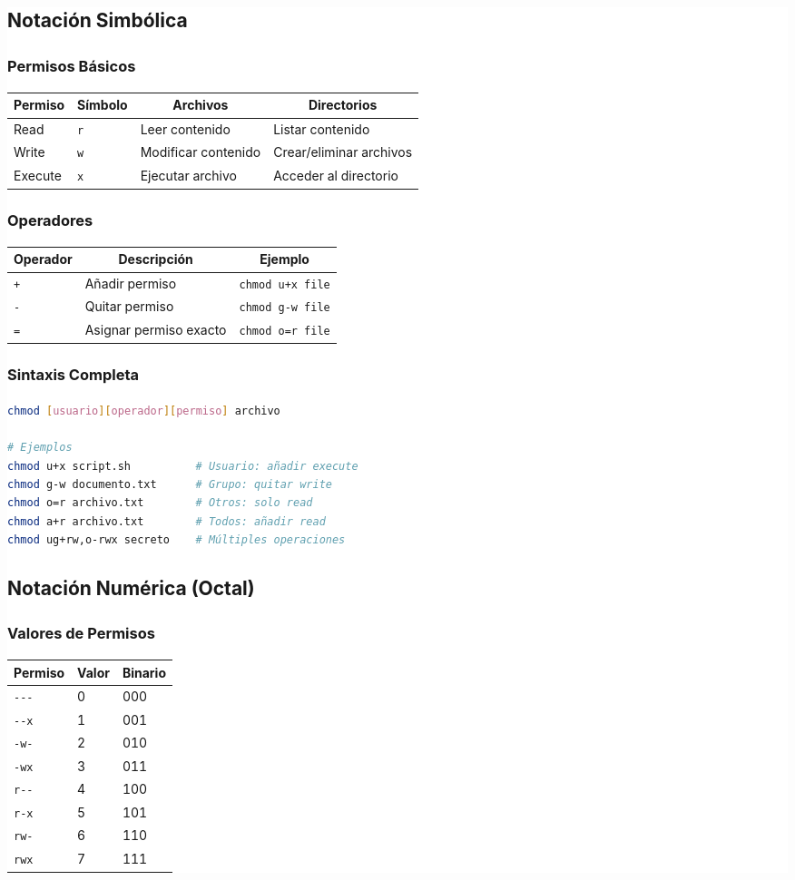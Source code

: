 ## Notación Simbólica

### Permisos Básicos

| Permiso | Símbolo | Archivos            | Directorios             |
| ------- | ------- | ------------------- | ----------------------- |
| Read    | `r`     | Leer contenido      | Listar contenido        |
| Write   | `w`     | Modificar contenido | Crear/eliminar archivos |
| Execute | `x`     | Ejecutar archivo    | Acceder al directorio   |

### Operadores

| Operador | Descripción            | Ejemplo          |
| -------- | ---------------------- | ---------------- |
| `+`      | Añadir permiso         | `chmod u+x file` |
| `-`      | Quitar permiso         | `chmod g-w file` |
| `=`      | Asignar permiso exacto | `chmod o=r file` |

### Sintaxis Completa

```bash
chmod [usuario][operador][permiso] archivo

# Ejemplos
chmod u+x script.sh          # Usuario: añadir execute
chmod g-w documento.txt      # Grupo: quitar write
chmod o=r archivo.txt        # Otros: solo read
chmod a+r archivo.txt        # Todos: añadir read
chmod ug+rw,o-rwx secreto    # Múltiples operaciones
```

## Notación Numérica (Octal)

### Valores de Permisos

| Permiso | Valor | Binario |
| ------- | ----- | ------- |
| `---`   | 0     | 000     |
| `--x`   | 1     | 001     |
| `-w-`   | 2     | 010     |
| `-wx`   | 3     | 011     |
| `r--`   | 4     | 100     |
| `r-x`   | 5     | 101     |
| `rw-`   | 6     | 110     |
| `rwx`   | 7     | 111     |
